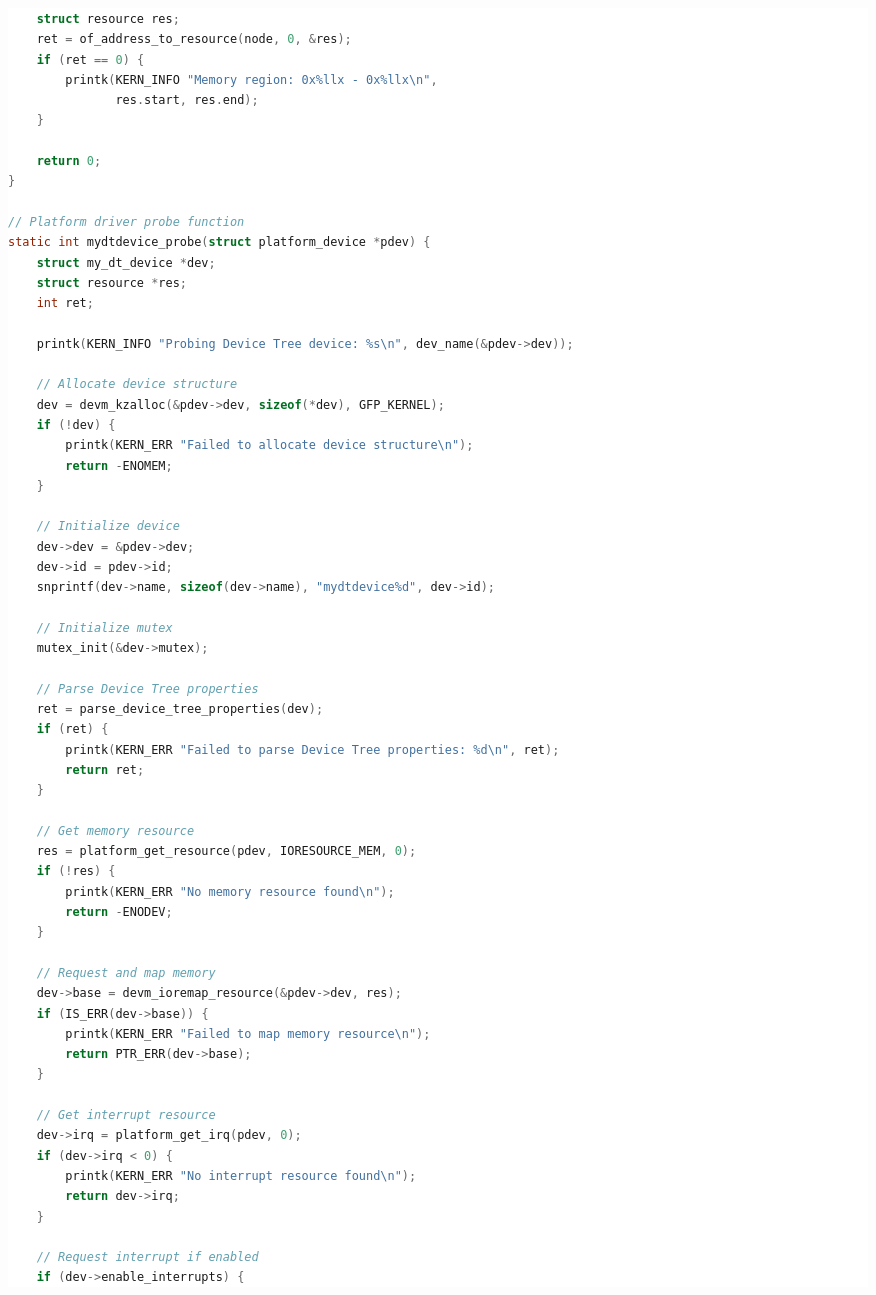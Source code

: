 ```c
    struct resource res;
    ret = of_address_to_resource(node, 0, &res);
    if (ret == 0) {
        printk(KERN_INFO "Memory region: 0x%llx - 0x%llx\n",
               res.start, res.end);
    }

    return 0;
}

// Platform driver probe function
static int mydtdevice_probe(struct platform_device *pdev) {
    struct my_dt_device *dev;
    struct resource *res;
    int ret;

    printk(KERN_INFO "Probing Device Tree device: %s\n", dev_name(&pdev->dev));

    // Allocate device structure
    dev = devm_kzalloc(&pdev->dev, sizeof(*dev), GFP_KERNEL);
    if (!dev) {
        printk(KERN_ERR "Failed to allocate device structure\n");
        return -ENOMEM;
    }

    // Initialize device
    dev->dev = &pdev->dev;
    dev->id = pdev->id;
    snprintf(dev->name, sizeof(dev->name), "mydtdevice%d", dev->id);

    // Initialize mutex
    mutex_init(&dev->mutex);

    // Parse Device Tree properties
    ret = parse_device_tree_properties(dev);
    if (ret) {
        printk(KERN_ERR "Failed to parse Device Tree properties: %d\n", ret);
        return ret;
    }

    // Get memory resource
    res = platform_get_resource(pdev, IORESOURCE_MEM, 0);
    if (!res) {
        printk(KERN_ERR "No memory resource found\n");
        return -ENODEV;
    }

    // Request and map memory
    dev->base = devm_ioremap_resource(&pdev->dev, res);
    if (IS_ERR(dev->base)) {
        printk(KERN_ERR "Failed to map memory resource\n");
        return PTR_ERR(dev->base);
    }

    // Get interrupt resource
    dev->irq = platform_get_irq(pdev, 0);
    if (dev->irq < 0) {
        printk(KERN_ERR "No interrupt resource found\n");
        return dev->irq;
    }

    // Request interrupt if enabled
    if (dev->enable_interrupts) {
```